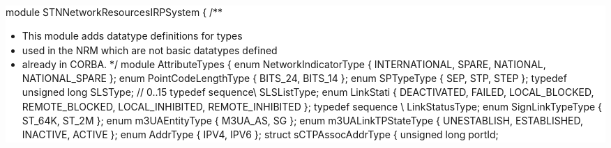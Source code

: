 module STNNetworkResourcesIRPSystem
{
/**
* This module adds datatype definitions for types
* used in the NRM which are not basic datatypes defined
* already in CORBA.
*/
module AttributeTypes
{
enum NetworkIndicatorType
{
INTERNATIONAL,
SPARE,
NATIONAL,
NATIONAL_SPARE
};
enum PointCodeLengthType
{
BITS_24,
BITS_14
};
enum SPTypeType
{
SEP,
STP,
STEP
};
typedef unsigned long SLSType; // 0..15
typedef sequence\ SLSListType;
enum LinkStati
{
DEACTIVATED,
FAILED,
LOCAL_BLOCKED,
REMOTE_BLOCKED,
LOCAL_INHIBITED,
REMOTE_INHIBITED
};
typedef sequence \ LinkStatusType;
enum SignLinkTypeType
{
ST_64K,
ST_2M
};
enum m3UAEntityType
{
M3UA_AS,
SG
};
enum m3UALinkTPStateType
{
UNESTABLISH,
ESTABLISHED,
INACTIVE,
ACTIVE
};
enum AddrType
{
IPV4,
IPV6
};
struct sCTPAssocAddrType
{
unsigned long portId;